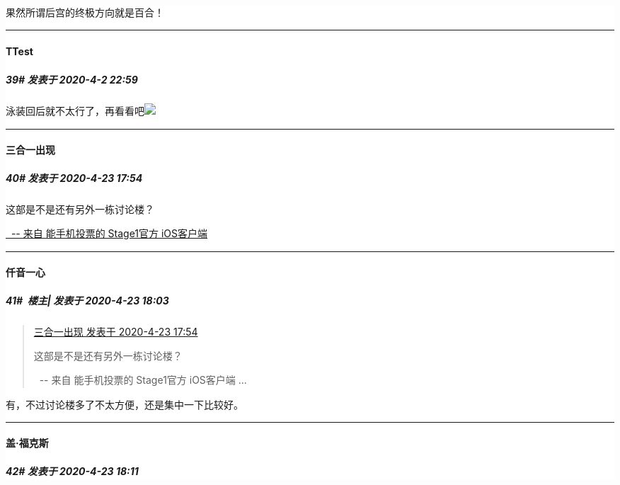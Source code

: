 


果然所谓后宫的终极方向就是百合！







*****

####  TTest  
##### 39#       发表于 2020-4-2 22:59




泳装回后就不太行了，再看看吧<img src="https://static.saraba1st.com/image/smiley/face2017/009.gif" referrerpolicy="no-referrer">







*****

####  三合一出现  
##### 40#       发表于 2020-4-23 17:54




这部是不是还有另外一栋讨论楼？

[  -- 来自 能手机投票的 Stage1官方 iOS客户端](https://itunes.apple.com/fi/app/saraba1st/id1221237470?mt=8)







*****

####  仟音一心  
##### 41#         楼主| 发表于 2020-4-23 18:03



<blockquote><a href="httphttps://bbs.saraba1st.com/2b/forum.php?mod=redirect&amp;goto=findpost&amp;pid=47178445&amp;ptid=1905601" target="_blank">三合一出现 发表于 2020-4-23 17:54</a>

这部是不是还有另外一栋讨论楼？


  -- 来自 能手机投票的 Stage1官方 iOS客户端 ...</blockquote>
有，不过讨论楼多了不太方便，还是集中一下比较好。







*****

####  盖·福克斯  
##### 42#       发表于 2020-4-23 18:11
